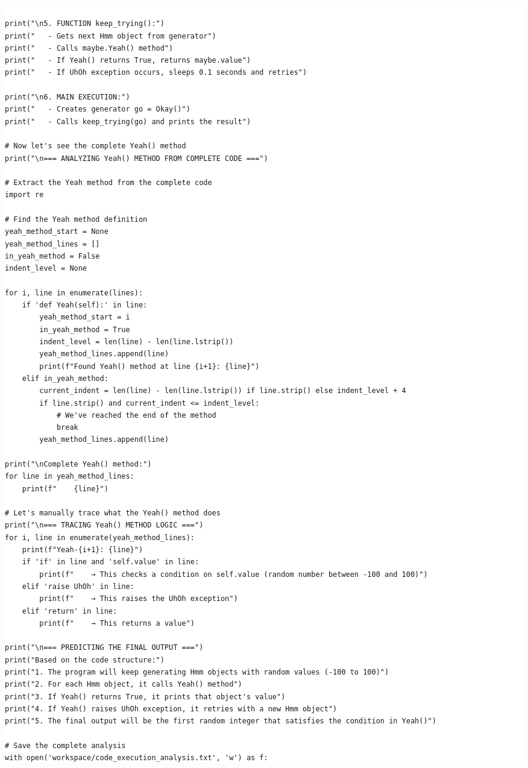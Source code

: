 ```

print("\n5. FUNCTION keep_trying():")
print("   - Gets next Hmm object from generator")
print("   - Calls maybe.Yeah() method")
print("   - If Yeah() returns True, returns maybe.value")
print("   - If UhOh exception occurs, sleeps 0.1 seconds and retries")

print("\n6. MAIN EXECUTION:")
print("   - Creates generator go = Okay()")
print("   - Calls keep_trying(go) and prints the result")

# Now let's see the complete Yeah() method
print("\n=== ANALYZING Yeah() METHOD FROM COMPLETE CODE ===")

# Extract the Yeah method from the complete code
import re

# Find the Yeah method definition
yeah_method_start = None
yeah_method_lines = []
in_yeah_method = False
indent_level = None

for i, line in enumerate(lines):
    if 'def Yeah(self):' in line:
        yeah_method_start = i
        in_yeah_method = True
        indent_level = len(line) - len(line.lstrip())
        yeah_method_lines.append(line)
        print(f"Found Yeah() method at line {i+1}: {line}")
    elif in_yeah_method:
        current_indent = len(line) - len(line.lstrip()) if line.strip() else indent_level + 4
        if line.strip() and current_indent <= indent_level:
            # We've reached the end of the method
            break
        yeah_method_lines.append(line)

print("\nComplete Yeah() method:")
for line in yeah_method_lines:
    print(f"    {line}")

# Let's manually trace what the Yeah() method does
print("\n=== TRACING Yeah() METHOD LOGIC ===")
for i, line in enumerate(yeah_method_lines):
    print(f"Yeah-{i+1}: {line}")
    if 'if' in line and 'self.value' in line:
        print(f"    → This checks a condition on self.value (random number between -100 and 100)")
    elif 'raise UhOh' in line:
        print(f"    → This raises the UhOh exception")
    elif 'return' in line:
        print(f"    → This returns a value")

print("\n=== PREDICTING THE FINAL OUTPUT ===")
print("Based on the code structure:")
print("1. The program will keep generating Hmm objects with random values (-100 to 100)")
print("2. For each Hmm object, it calls Yeah() method")
print("3. If Yeah() returns True, it prints that object's value")
print("4. If Yeah() raises UhOh exception, it retries with a new Hmm object")
print("5. The final output will be the first random integer that satisfies the condition in Yeah()")

# Save the complete analysis
with open('workspace/code_execution_analysis.txt', 'w') as f:
```